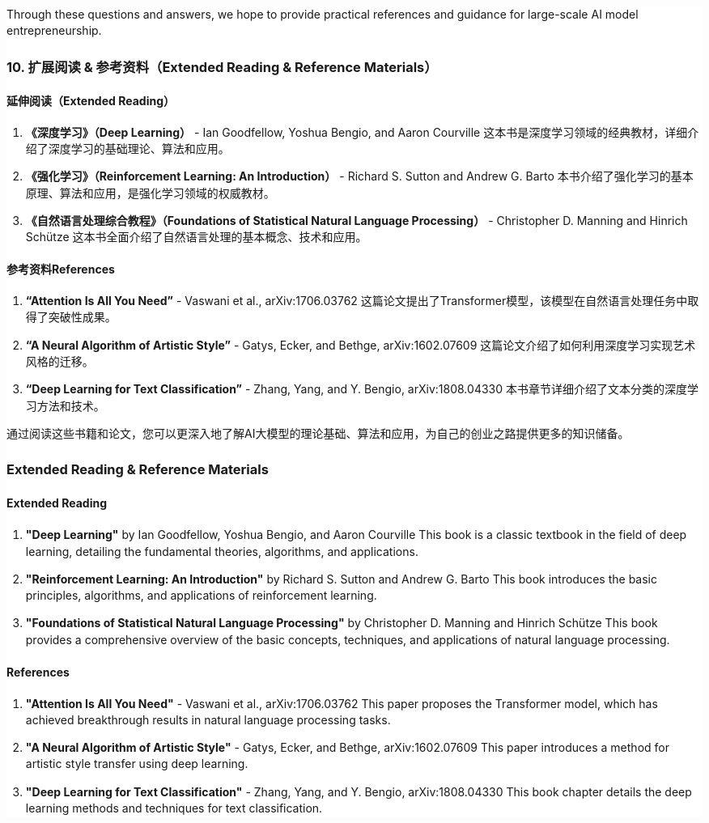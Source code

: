 Through these questions and answers, we hope to provide practical references and guidance for large-scale AI model entrepreneurship.

### 10. 扩展阅读 & 参考资料（Extended Reading & Reference Materials）

#### 延伸阅读（Extended Reading）

1. **《深度学习》（Deep Learning）** - Ian Goodfellow, Yoshua Bengio, and Aaron Courville
   这本书是深度学习领域的经典教材，详细介绍了深度学习的基础理论、算法和应用。

2. **《强化学习》（Reinforcement Learning: An Introduction）** - Richard S. Sutton and Andrew G. Barto
   本书介绍了强化学习的基本原理、算法和应用，是强化学习领域的权威教材。

3. **《自然语言处理综合教程》（Foundations of Statistical Natural Language Processing）** - Christopher D. Manning and Hinrich Schütze
   这本书全面介绍了自然语言处理的基本概念、技术和应用。

#### 参考资料References

1. **“Attention Is All You Need”** - Vaswani et al., arXiv:1706.03762
   这篇论文提出了Transformer模型，该模型在自然语言处理任务中取得了突破性成果。

2. **“A Neural Algorithm of Artistic Style”** - Gatys, Ecker, and Bethge, arXiv:1602.07609
   这篇论文介绍了如何利用深度学习实现艺术风格的迁移。

3. **“Deep Learning for Text Classification”** - Zhang, Yang, and Y. Bengio, arXiv:1808.04330
   本书章节详细介绍了文本分类的深度学习方法和技术。

通过阅读这些书籍和论文，您可以更深入地了解AI大模型的理论基础、算法和应用，为自己的创业之路提供更多的知识储备。

### Extended Reading & Reference Materials

#### Extended Reading

1. **"Deep Learning"** by Ian Goodfellow, Yoshua Bengio, and Aaron Courville
   This book is a classic textbook in the field of deep learning, detailing the fundamental theories, algorithms, and applications.

2. **"Reinforcement Learning: An Introduction"** by Richard S. Sutton and Andrew G. Barto
   This book introduces the basic principles, algorithms, and applications of reinforcement learning.

3. **"Foundations of Statistical Natural Language Processing"** by Christopher D. Manning and Hinrich Schütze
   This book provides a comprehensive overview of the basic concepts, techniques, and applications of natural language processing.

#### References

1. **"Attention Is All You Need"** - Vaswani et al., arXiv:1706.03762
   This paper proposes the Transformer model, which has achieved breakthrough results in natural language processing tasks.

2. **"A Neural Algorithm of Artistic Style"** - Gatys, Ecker, and Bethge, arXiv:1602.07609
   This paper introduces a method for artistic style transfer using deep learning.

3. **"Deep Learning for Text Classification"** - Zhang, Yang, and Y. Bengio, arXiv:1808.04330
   This book chapter details the deep learning methods and techniques for text classification.
